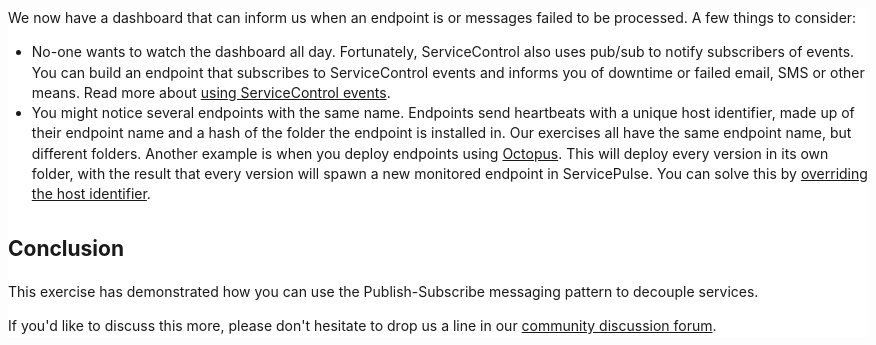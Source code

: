 We now have a dashboard that can inform us when an endpoint is or messages failed to be processed. A few things to consider:

- No-one wants to watch the dashboard all day. Fortunately, ServiceControl also uses pub/sub to notify subscribers of events. You can build an endpoint that subscribes to ServiceControl events and informs you of downtime or failed email, SMS or other means. Read more about [using ServiceControl events](https://docs.particular.net/servicecontrol/contracts).
- You might notice several endpoints with the same name. Endpoints send heartbeats with a unique host identifier, made up of their endpoint name and a hash of the folder the endpoint is installed in. Our exercises all have the same endpoint name, but different folders. Another example is when you deploy endpoints using [Octopus](https://octopus.com/). This will deploy every version in its own folder, with the result that every version will spawn a new monitored endpoint in ServicePulse. You can solve this by [overriding the host identifier](https://docs.particular.net/nservicebus/hosting/override-hostid).

## Conclusion

This exercise has demonstrated how you can use the Publish-Subscribe messaging pattern to decouple services.

If you'd like to discuss this more, please don't hesitate to drop us a line in our [community discussion forum](https://discuss.particular.net/).
